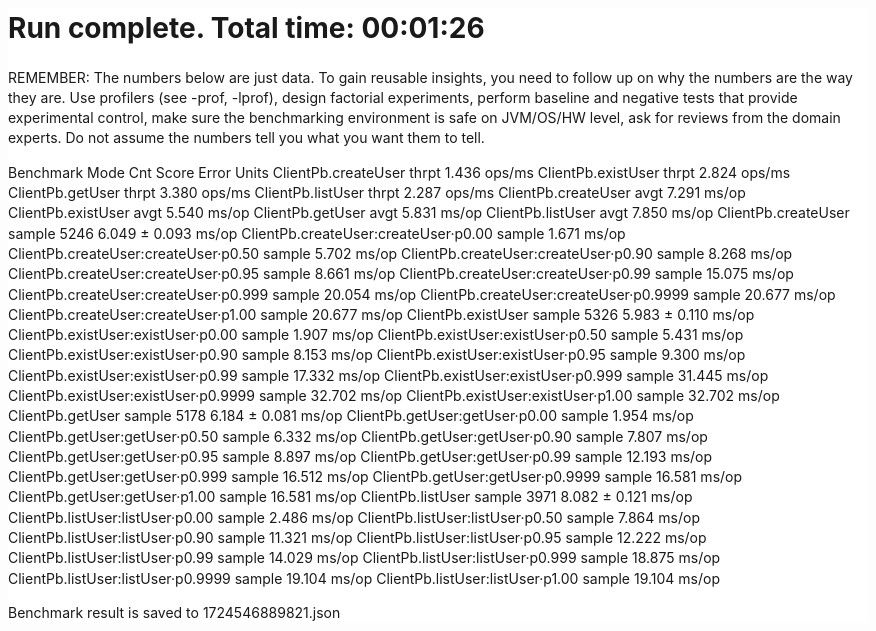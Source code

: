# Run complete. Total time: 00:01:26

REMEMBER: The numbers below are just data. To gain reusable insights, you need to follow up on
why the numbers are the way they are. Use profilers (see -prof, -lprof), design factorial
experiments, perform baseline and negative tests that provide experimental control, make sure
the benchmarking environment is safe on JVM/OS/HW level, ask for reviews from the domain experts.
Do not assume the numbers tell you what you want them to tell.

Benchmark                                 Mode   Cnt   Score   Error   Units
ClientPb.createUser                      thrpt         1.436          ops/ms
ClientPb.existUser                       thrpt         2.824          ops/ms
ClientPb.getUser                         thrpt         3.380          ops/ms
ClientPb.listUser                        thrpt         2.287          ops/ms
ClientPb.createUser                       avgt         7.291           ms/op
ClientPb.existUser                        avgt         5.540           ms/op
ClientPb.getUser                          avgt         5.831           ms/op
ClientPb.listUser                         avgt         7.850           ms/op
ClientPb.createUser                     sample  5246   6.049 ± 0.093   ms/op
ClientPb.createUser:createUser·p0.00    sample         1.671           ms/op
ClientPb.createUser:createUser·p0.50    sample         5.702           ms/op
ClientPb.createUser:createUser·p0.90    sample         8.268           ms/op
ClientPb.createUser:createUser·p0.95    sample         8.661           ms/op
ClientPb.createUser:createUser·p0.99    sample        15.075           ms/op
ClientPb.createUser:createUser·p0.999   sample        20.054           ms/op
ClientPb.createUser:createUser·p0.9999  sample        20.677           ms/op
ClientPb.createUser:createUser·p1.00    sample        20.677           ms/op
ClientPb.existUser                      sample  5326   5.983 ± 0.110   ms/op
ClientPb.existUser:existUser·p0.00      sample         1.907           ms/op
ClientPb.existUser:existUser·p0.50      sample         5.431           ms/op
ClientPb.existUser:existUser·p0.90      sample         8.153           ms/op
ClientPb.existUser:existUser·p0.95      sample         9.300           ms/op
ClientPb.existUser:existUser·p0.99      sample        17.332           ms/op
ClientPb.existUser:existUser·p0.999     sample        31.445           ms/op
ClientPb.existUser:existUser·p0.9999    sample        32.702           ms/op
ClientPb.existUser:existUser·p1.00      sample        32.702           ms/op
ClientPb.getUser                        sample  5178   6.184 ± 0.081   ms/op
ClientPb.getUser:getUser·p0.00          sample         1.954           ms/op
ClientPb.getUser:getUser·p0.50          sample         6.332           ms/op
ClientPb.getUser:getUser·p0.90          sample         7.807           ms/op
ClientPb.getUser:getUser·p0.95          sample         8.897           ms/op
ClientPb.getUser:getUser·p0.99          sample        12.193           ms/op
ClientPb.getUser:getUser·p0.999         sample        16.512           ms/op
ClientPb.getUser:getUser·p0.9999        sample        16.581           ms/op
ClientPb.getUser:getUser·p1.00          sample        16.581           ms/op
ClientPb.listUser                       sample  3971   8.082 ± 0.121   ms/op
ClientPb.listUser:listUser·p0.00        sample         2.486           ms/op
ClientPb.listUser:listUser·p0.50        sample         7.864           ms/op
ClientPb.listUser:listUser·p0.90        sample        11.321           ms/op
ClientPb.listUser:listUser·p0.95        sample        12.222           ms/op
ClientPb.listUser:listUser·p0.99        sample        14.029           ms/op
ClientPb.listUser:listUser·p0.999       sample        18.875           ms/op
ClientPb.listUser:listUser·p0.9999      sample        19.104           ms/op
ClientPb.listUser:listUser·p1.00        sample        19.104           ms/op

Benchmark result is saved to 1724546889821.json
